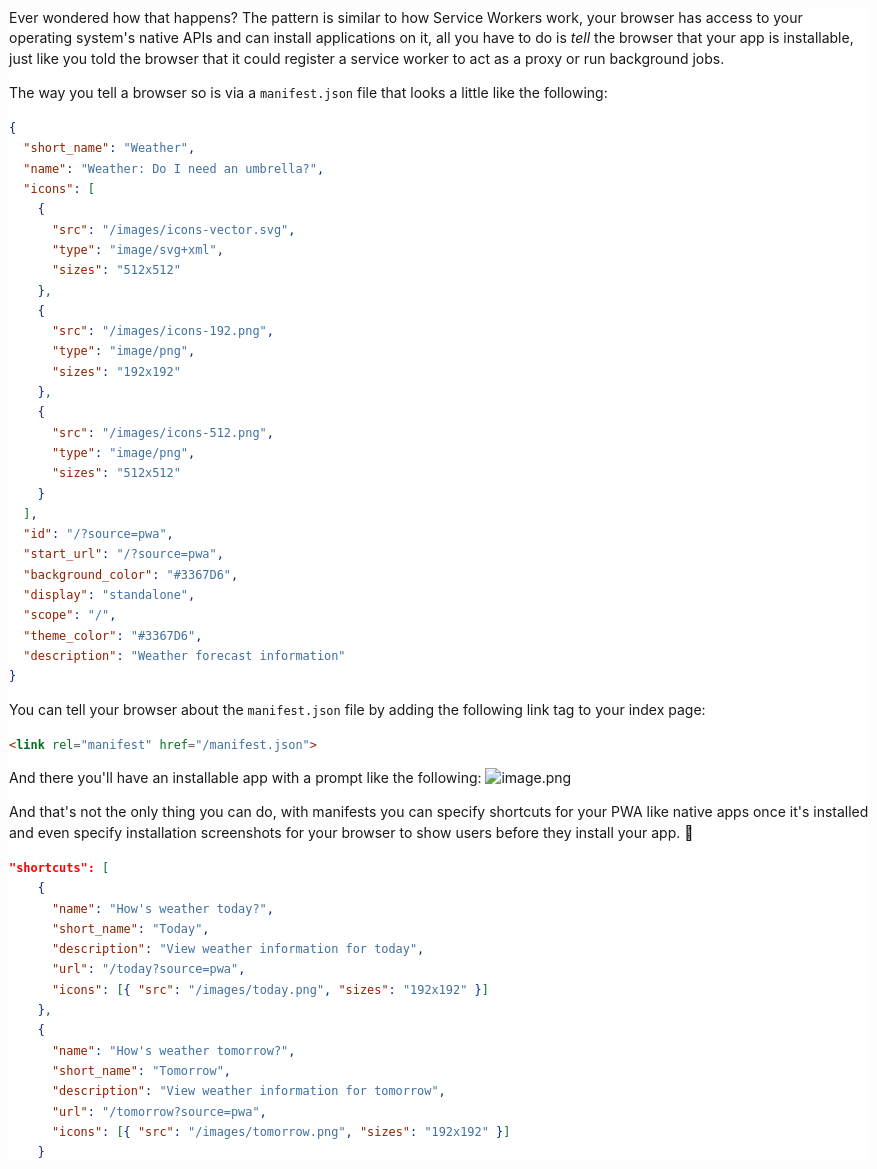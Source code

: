 Ever wondered how that happens? The pattern is similar to how Service Workers work, your browser has access to your operating system's native APIs and can install applications on it, all you have to do is *tell* the browser that your app is installable, just like you told the browser that it could register a service worker to act as a proxy or run background jobs.

The way you tell a browser so is via a `manifest.json` file that looks a little like the following:

```json
{
  "short_name": "Weather",
  "name": "Weather: Do I need an umbrella?",
  "icons": [
    {
      "src": "/images/icons-vector.svg",
      "type": "image/svg+xml",
      "sizes": "512x512"
    },
    {
      "src": "/images/icons-192.png",
      "type": "image/png",
      "sizes": "192x192"
    },
    {
      "src": "/images/icons-512.png",
      "type": "image/png",
      "sizes": "512x512"
    }
  ],
  "id": "/?source=pwa",
  "start_url": "/?source=pwa",
  "background_color": "#3367D6",
  "display": "standalone",
  "scope": "/",
  "theme_color": "#3367D6",
  "description": "Weather forecast information"
}
```
You can tell your browser about the `manifest.json` file by adding the following link tag to your index page:
```html
<link rel="manifest" href="/manifest.json">
```

And there you'll have an installable app with a prompt like the following:
![image.png](https://firebasestorage.googleapis.com/v0/b/devesh-blog-3fbfc.appspot.com/o/postimages%2Fhow-to-make-your-web-app-work-offline%2Fsecondaryimages%2Fimage1677387509325.png?alt=media&token=1cefb12a-9a2c-4db9-a625-52035774f1b5)

And that's not the only thing you can do, with manifests you can specify shortcuts for your PWA like native apps once it's installed and even specify installation screenshots for your browser to show users before they install your app. 🤯

```json
"shortcuts": [
    {
      "name": "How's weather today?",
      "short_name": "Today",
      "description": "View weather information for today",
      "url": "/today?source=pwa",
      "icons": [{ "src": "/images/today.png", "sizes": "192x192" }]
    },
    {
      "name": "How's weather tomorrow?",
      "short_name": "Tomorrow",
      "description": "View weather information for tomorrow",
      "url": "/tomorrow?source=pwa",
      "icons": [{ "src": "/images/tomorrow.png", "sizes": "192x192" }]
    }
```